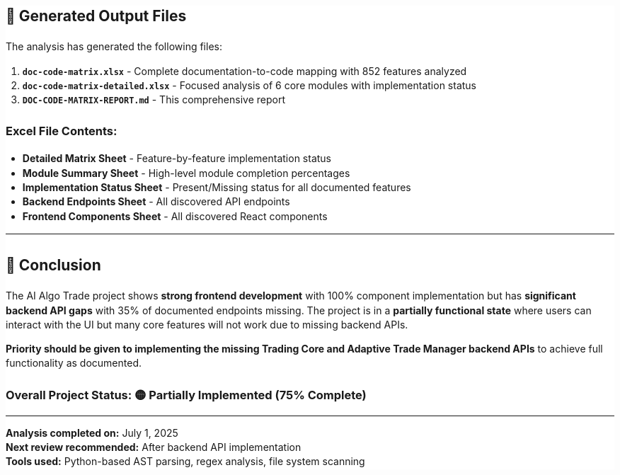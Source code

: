 ## 📁 Generated Output Files

The analysis has generated the following files:

1. **`doc-code-matrix.xlsx`** - Complete documentation-to-code mapping with 852 features analyzed
2. **`doc-code-matrix-detailed.xlsx`** - Focused analysis of 6 core modules with implementation status
3. **`DOC-CODE-MATRIX-REPORT.md`** - This comprehensive report

### Excel File Contents:
- **Detailed Matrix Sheet** - Feature-by-feature implementation status
- **Module Summary Sheet** - High-level module completion percentages  
- **Implementation Status Sheet** - Present/Missing status for all documented features
- **Backend Endpoints Sheet** - All discovered API endpoints
- **Frontend Components Sheet** - All discovered React components

---

## 🎯 Conclusion

The AI Algo Trade project shows **strong frontend development** with 100% component implementation but has **significant backend API gaps** with 35% of documented endpoints missing. The project is in a **partially functional state** where users can interact with the UI but many core features will not work due to missing backend APIs.

**Priority should be given to implementing the missing Trading Core and Adaptive Trade Manager backend APIs** to achieve full functionality as documented.

### Overall Project Status: 🟡 **Partially Implemented** (75% Complete)

---

**Analysis completed on:** July 1, 2025  
**Next review recommended:** After backend API implementation  
**Tools used:** Python-based AST parsing, regex analysis, file system scanning
